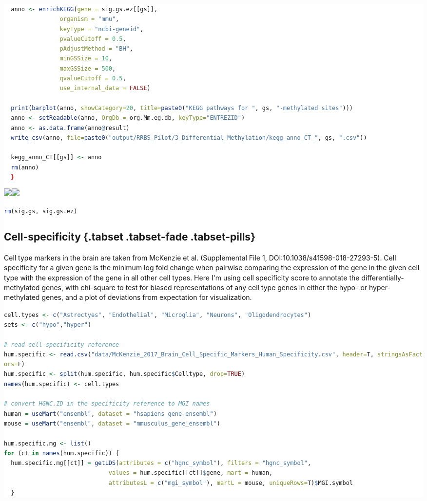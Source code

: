 ```r
  anno <- enrichKEGG(gene = sig.gs.ez[[gs]],
                organism = "mmu",
                keyType = "ncbi-geneid",
                pvalueCutoff = 0.5,
                pAdjustMethod = "BH",
                minGSSize = 10,
                maxGSSize = 500,
                qvalueCutoff = 0.5,
                use_internal_data = FALSE)
  
  print(barplot(anno, showCategory=20, title=paste0("KEGG pathways for ", gs, "-methylated sites")))
  anno <- setReadable(anno, OrgDb = org.Mm.eg.db, keyType="ENTREZID")
  anno <- as.data.frame(anno@result)
  write_csv(anno, file=paste0("output/RRBS_Pilot/3_Differential_Methylation/kegg_anno_CT_", gs, ".csv"))

  kegg_anno_CT[[gs]] <- anno
  rm(anno)
  }
```

![](RRBS_Pilot_3_Differential_Methylation_files/figure-html/kegg_annotation_CT-1.png)![](RRBS_Pilot_3_Differential_Methylation_files/figure-html/kegg_annotation_CT-2.png)

```r
rm(sig.gs, sig.gs.ez)
```

## Cell-specificity {.tabset .tabset-fade .tabset-pills}
Cell type markers in the brain are taken from McKenzie et al. (Supplemental File 1, DOI:10.1038/s41598-018-27293-5).
Cell specificity for a given gene is the minimum log fold change when pairwise comparing the expression of the gene in the given cell type with the expression of the gene in all other cell types.
Here I'm using cell specificity score to annotate the differentially-methylated genes, with chi-square to test for biased representations of any cell type genes in either the hypo- or hyper-methylated genes, and a plot of deviations from expectation for visualization.  


```r
cell.types <- c("Astroctyes", "Endothelial", "Microglia", "Neurons", "Oligodendrocytes")
sets <- c("hypo","hyper")

# read cell-specificity reference
hum.specific <- read.csv("data/McKenzie_2017_Brain_Cell_Specific_Markers_Human_Specificity.csv", header=T, stringsAsFactors=F)
hum.specific <- split(hum.specific, hum.specific$Celltype, drop=TRUE) 
names(hum.specific) <- cell.types

# convert HGNC.ID in the specificity reference to MGI names
human = useMart("ensembl", dataset = "hsapiens_gene_ensembl")
mouse = useMart("ensembl", dataset = "mmusculus_gene_ensembl")

hum.specific.mg <- list()
for (ct in names(hum.specific)) {
  hum.specific.mg[[ct]] = getLDS(attributes = c("hgnc_symbol"), filters = "hgnc_symbol", 
                              values = hum.specific[[ct]]$gene, mart = human,
                              attributesL = c("mgi_symbol"), martL = mouse, uniqueRows=T)$MGI.symbol
  }
```
